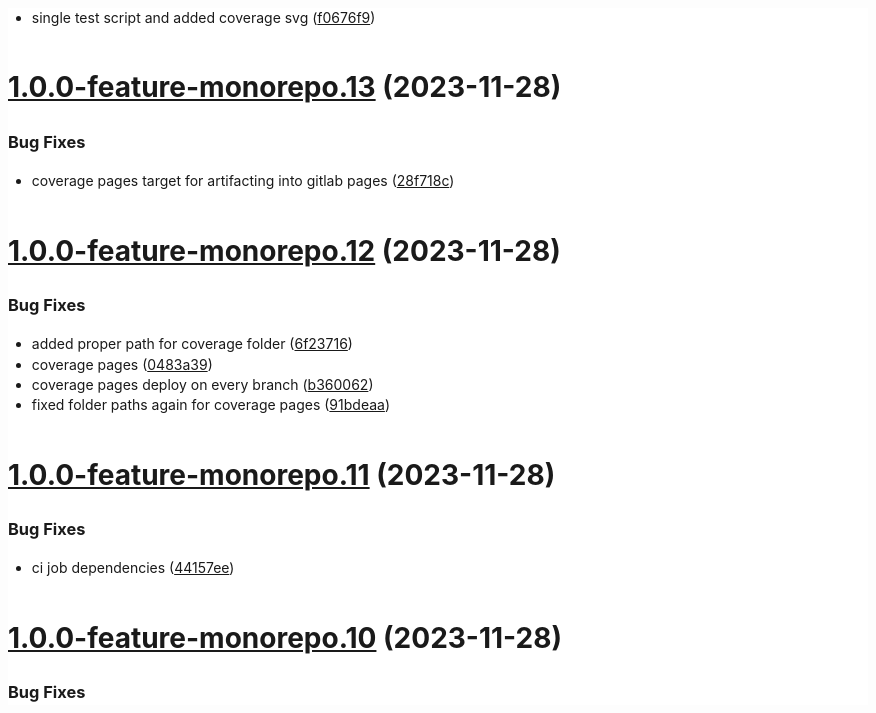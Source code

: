 * single test script and added coverage svg ([f0676f9](https://gitlab.com/finonex-rnd/finonex-microservice-boilerplate/commit/f0676f9cee9a6c51d68dfbcf29011e92cbc6256f))

# [1.0.0-feature-monorepo.13](https://gitlab.com/finonex-rnd/finonex-microservice-boilerplate/compare/service-boilerplate-app-v1.0.0-feature-monorepo.12...service-boilerplate-app-v1.0.0-feature-monorepo.13) (2023-11-28)


### Bug Fixes

* coverage pages target for artifacting into gitlab pages ([28f718c](https://gitlab.com/finonex-rnd/finonex-microservice-boilerplate/commit/28f718c5f4104bb80cdf1642a534c24919733226))

# [1.0.0-feature-monorepo.12](https://gitlab.com/finonex-rnd/finonex-microservice-boilerplate/compare/service-boilerplate-app-v1.0.0-feature-monorepo.11...service-boilerplate-app-v1.0.0-feature-monorepo.12) (2023-11-28)


### Bug Fixes

* added proper path for coverage folder ([6f23716](https://gitlab.com/finonex-rnd/finonex-microservice-boilerplate/commit/6f23716394a1a52d32ccb6665026db8a718e99ab))
* coverage pages ([0483a39](https://gitlab.com/finonex-rnd/finonex-microservice-boilerplate/commit/0483a3955c804fb6c34aaed96af0f51a7a60b566))
* coverage pages deploy on every branch ([b360062](https://gitlab.com/finonex-rnd/finonex-microservice-boilerplate/commit/b36006259c7aec7897fccbb74cfbf9793ebfdbc7))
* fixed folder paths again for coverage pages ([91bdeaa](https://gitlab.com/finonex-rnd/finonex-microservice-boilerplate/commit/91bdeaaade3d60d622320971a38eb4ad6c3e881e))

# [1.0.0-feature-monorepo.11](https://gitlab.com/finonex-rnd/finonex-microservice-boilerplate/compare/service-boilerplate-app-v1.0.0-feature-monorepo.10...service-boilerplate-app-v1.0.0-feature-monorepo.11) (2023-11-28)


### Bug Fixes

* ci job dependencies ([44157ee](https://gitlab.com/finonex-rnd/finonex-microservice-boilerplate/commit/44157ee49438561aef5022c58cdbd2691319116a))

# [1.0.0-feature-monorepo.10](https://gitlab.com/finonex-rnd/finonex-microservice-boilerplate/compare/service-boilerplate-app-v1.0.0-feature-monorepo.9...service-boilerplate-app-v1.0.0-feature-monorepo.10) (2023-11-28)


### Bug Fixes
